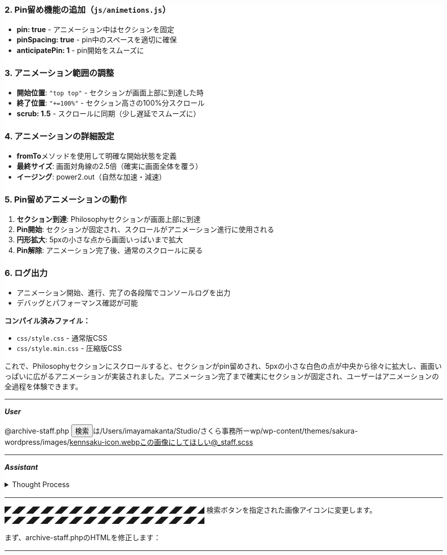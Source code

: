 ### 2. Pin留め機能の追加（`js/animetions.js`）
- **pin: true** - アニメーション中はセクションを固定
- **pinSpacing: true** - pin中のスペースを適切に確保
- **anticipatePin: 1** - pin開始をスムーズに

### 3. アニメーション範囲の調整
- **開始位置**: `"top top"` - セクションが画面上部に到達した時
- **終了位置**: `"+=100%"` - セクション高さの100%分スクロール
- **scrub: 1.5** - スクロールに同期（少し遅延でスムーズに）

### 4. アニメーションの詳細設定
- **fromTo**メソッドを使用して明確な開始状態を定義
- **最終サイズ**: 画面対角線の2.5倍（確実に画面全体を覆う）
- **イージング**: power2.out（自然な加速・減速）

### 5. Pin留めアニメーションの動作
1. **セクション到達**: Philosophyセクションが画面上部に到達
2. **Pin開始**: セクションが固定され、スクロールがアニメーション進行に使用される
3. **円形拡大**: 5pxの小さな点から画面いっぱいまで拡大
4. **Pin解除**: アニメーション完了後、通常のスクロールに戻る

### 6. ログ出力
- アニメーション開始、進行、完了の各段階でコンソールログを出力
- デバッグとパフォーマンス確認が可能

**コンパイル済みファイル：**
- `css/style.css` - 通常版CSS
- `css/style.min.css` - 圧縮版CSS

これで、Philosophyセクションにスクロールすると、セクションがpin留めされ、5pxの小さな白色の点が中央から徐々に拡大し、画面いっぱいに広がるアニメーションが実装されました。アニメーション完了まで確実にセクションが固定され、ユーザーはアニメーションの全過程を体験できます。

---

_**User**_

@archive-staff.php <button type="submit" class="staff__search-button">検索</button>は/Users/imayamakanta/Studio/さくら事務所ーwp/wp-content/themes/sakura-wordpress/images/kennsaku-icon.webpこの画像にしてほしい@_staff.scss 

---

_**Assistant**_

<think><details><summary>Thought Process</summary></details></think>

---

◤◢◤◢◤◢◤◢◤◢◤◢◤◢◤◢◤◢◤◢◤◢◤◢◤◢◤◢
検索ボタンを指定された画像アイコンに変更します。
◤◢◤◢◤◢◤◢◤◢◤◢◤◢◤◢◤◢◤◢◤◢◤◢◤◢◤◢

まず、archive-staff.phpのHTMLを修正します：

---